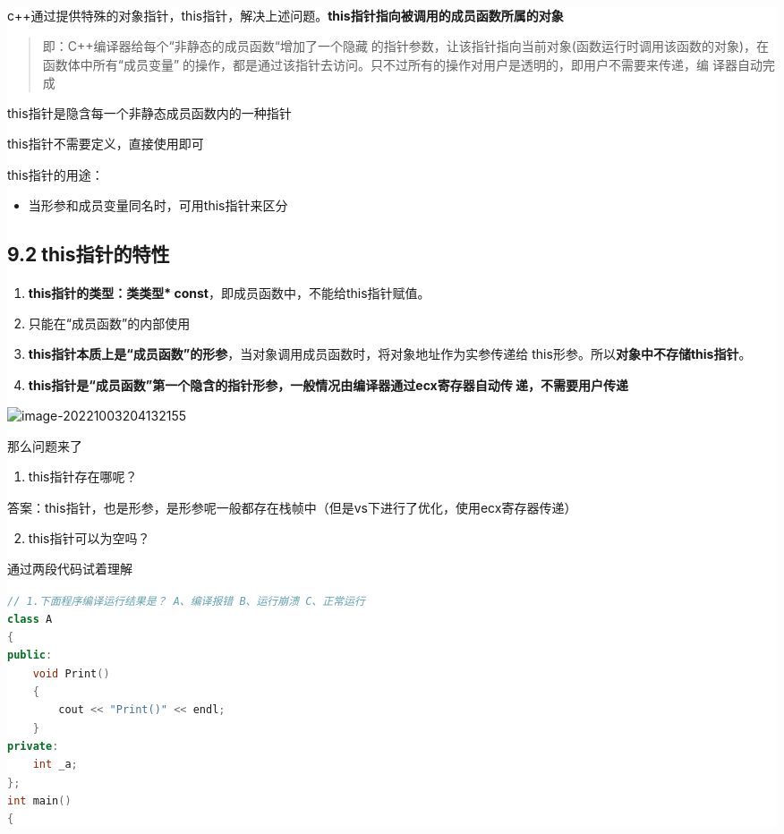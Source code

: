c++通过提供特殊的对象指针，this指针，解决上述问题。**this指针指向被调用的成员函数所属的对象**



> 即：C++编译器给每个“非静态的成员函数“增加了一个隐藏
> 的指针参数，让该指针指向当前对象(函数运行时调用该函数的对象)，在函数体中所有“成员变量”
> 的操作，都是通过该指针去访问。只不过所有的操作对用户是透明的，即用户不需要来传递，编
> 译器自动完成  



this指针是隐含每一个非静态成员函数内的一种指针

this指针不需要定义，直接使用即可



this指针的用途：

* 当形参和成员变量同名时，可用this指针来区分

  





## 9.2 this指针的特性  





1. **this指针的类型：类类型\* const**，即成员函数中，不能给this指针赋值。

2. 只能在“成员函数”的内部使用

3. **this指针本质上是“成员函数”的形参**，当对象调用成员函数时，将对象地址作为实参传递给
   this形参。所以**对象中不存储this指针**。

4. **this指针是“成员函数”第一个隐含的指针形参，一般情况由编译器通过ecx寄存器自动传
   递，不需要用户传递**  





![image-20221003204132155](https://iubaopicbed.oss-cn-shenzhen.aliyuncs.com/img2/picbed202210032041223.png)





那么问题来了

1. this指针存在哪呢？



答案：this指针，也是形参，是形参呢一般都存在栈帧中（但是vs下进行了优化，使用ecx寄存器传递）



2. this指针可以为空吗？  



通过两段代码试着理解

```cpp
// 1.下面程序编译运行结果是？ A、编译报错 B、运行崩溃 C、正常运行
class A
{
public:
	void Print()
	{
		cout << "Print()" << endl;
	}
private:
	int _a;
};
int main()
{
```